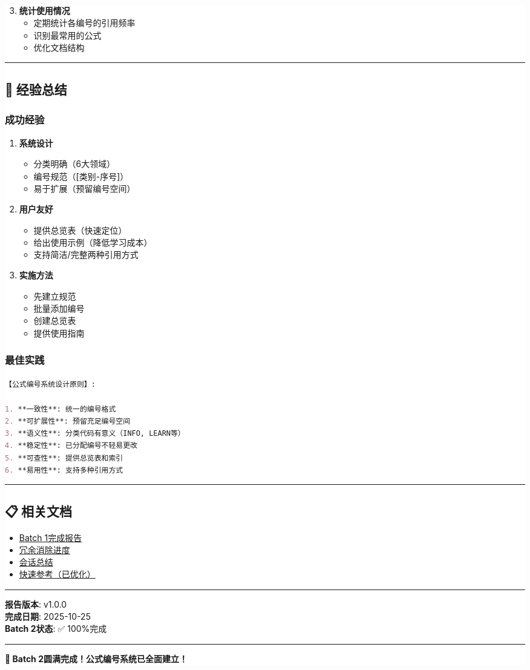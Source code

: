 3. **统计使用情况**
   - 定期统计各编号的引用频率
   - 识别最常用的公式
   - 优化文档结构

---

## 💬 经验总结

### 成功经验

1. **系统设计**
   - 分类明确（6大领域）
   - 编号规范（[类别-序号]）
   - 易于扩展（预留编号空间）

2. **用户友好**
   - 提供总览表（快速定位）
   - 给出使用示例（降低学习成本）
   - 支持简洁/完整两种引用方式

3. **实施方法**
   - 先建立规范
   - 批量添加编号
   - 创建总览表
   - 提供使用指南

### 最佳实践

```markdown
【公式编号系统设计原则】:

1. **一致性**: 统一的编号格式
2. **可扩展性**: 预留充足编号空间
3. **语义性**: 分类代码有意义（INFO, LEARN等）
4. **稳定性**: 已分配编号不轻易更改
5. **可查性**: 提供总览表和索引
6. **易用性**: 支持多种引用方式
```

---

## 📋 相关文档

- [Batch 1完成报告](REDUNDANCY_REMOVAL_BATCH1_COMPLETION.md)
- [冗余消除进度](REDUNDANCY_REMOVAL_PROGRESS.md)
- [会话总结](REDUNDANCY_REMOVAL_SESSION_SUMMARY.md)
- [快速参考（已优化）](QUICK_REFERENCE.md)

---

**报告版本**: v1.0.0  
**完成日期**: 2025-10-25  
**Batch 2状态**: ✅ 100%完成

---

**🎉 Batch 2圆满完成！公式编号系统已全面建立！**
